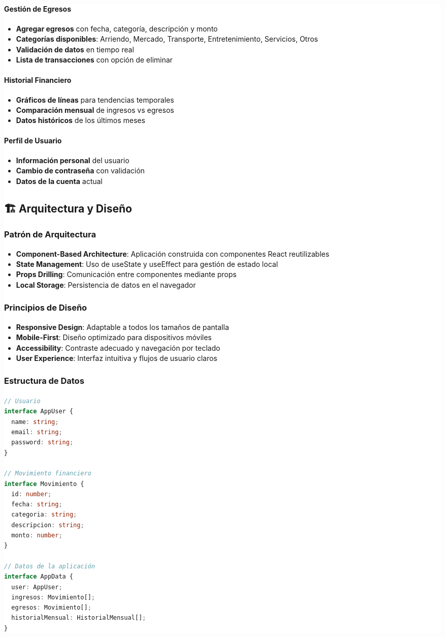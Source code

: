 #### Gestión de Egresos
- **Agregar egresos** con fecha, categoría, descripción y monto
- **Categorías disponibles**: Arriendo, Mercado, Transporte, Entretenimiento, Servicios, Otros
- **Validación de datos** en tiempo real
- **Lista de transacciones** con opción de eliminar

#### Historial Financiero
- **Gráficos de líneas** para tendencias temporales
- **Comparación mensual** de ingresos vs egresos
- **Datos históricos** de los últimos meses

#### Perfil de Usuario
- **Información personal** del usuario
- **Cambio de contraseña** con validación
- **Datos de la cuenta** actual

## 🏗 Arquitectura y Diseño

### Patrón de Arquitectura
- **Component-Based Architecture**: Aplicación construida con componentes React reutilizables
- **State Management**: Uso de useState y useEffect para gestión de estado local
- **Props Drilling**: Comunicación entre componentes mediante props
- **Local Storage**: Persistencia de datos en el navegador

### Principios de Diseño
- **Responsive Design**: Adaptable a todos los tamaños de pantalla
- **Mobile-First**: Diseño optimizado para dispositivos móviles
- **Accessibility**: Contraste adecuado y navegación por teclado
- **User Experience**: Interfaz intuitiva y flujos de usuario claros

### Estructura de Datos
```typescript
// Usuario
interface AppUser {
  name: string;
  email: string;
  password: string;
}

// Movimiento financiero
interface Movimiento {
  id: number;
  fecha: string;
  categoria: string;
  descripcion: string;
  monto: number;
}

// Datos de la aplicación
interface AppData {
  user: AppUser;
  ingresos: Movimiento[];
  egresos: Movimiento[];
  historialMensual: HistorialMensual[];
}
```
